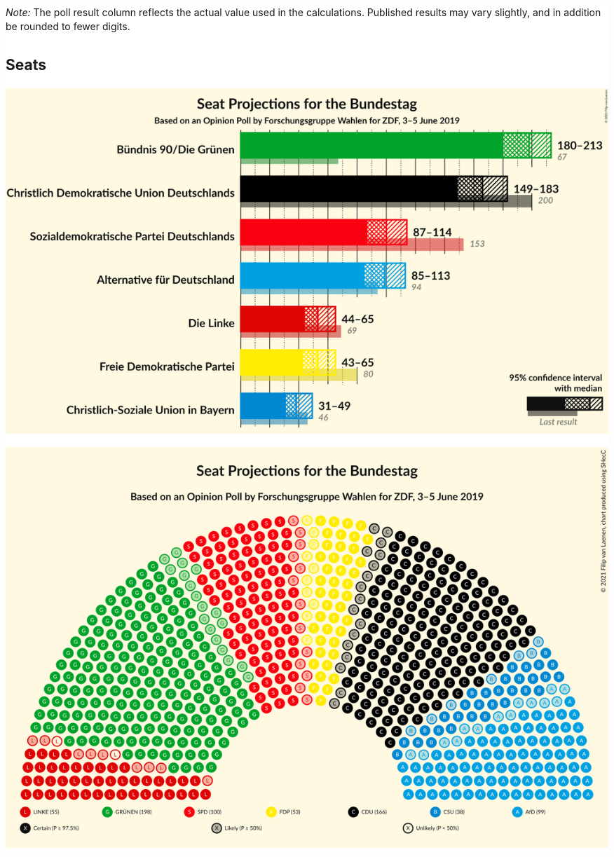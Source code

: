 *Note:* The poll result column reflects the actual value used in the calculations. Published results may vary slightly, and in addition be rounded to fewer digits.

## Seats

![Graph with seats not yet produced](2019-06-05-ForschungsgruppeWahlen-seats.png "Seats")

![Graph with seating plan not yet produced](2019-06-05-ForschungsgruppeWahlen-seating-plan.png "Seating Plan")
